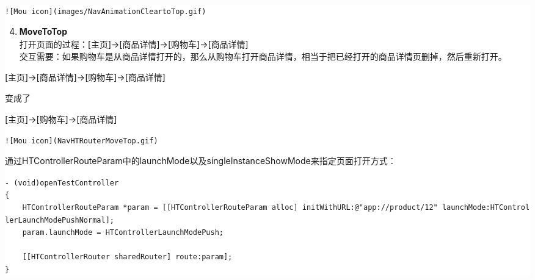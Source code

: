 	![Mou icon](images/NavAnimationCleartoTop.gif)
4. **MoveToTop**  
打开页面的过程：[主页]->[商品详情]->[购物车]->[商品详情]    
交互需要：如果购物车是从商品详情打开的，那么从购物车打开商品详情，相当于把已经打开的商品详情页删掉，然后重新打开。

[主页]->[商品详情]->[购物车]->[商品详情]  

变成了

[主页]->[购物车]->[商品详情] 

	![Mou icon](NavHTRouterMoveTop.gif)
	

通过HTControllerRouteParam中的launchMode以及singleInstanceShowMode来指定页面打开方式：

```
- (void)openTestController
{
   	HTControllerRouteParam *param = [[HTControllerRouteParam alloc] initWithURL:@"app://product/12" launchMode:HTControllerLaunchModePushNormal];
   	param.launchMode = HTControllerLaunchModePush;
   
   	[[HTControllerRouter sharedRouter] route:param];
}
```
